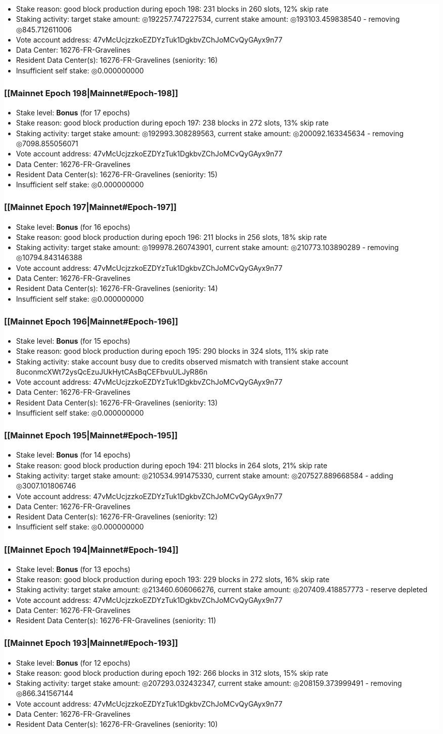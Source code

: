 * Stake reason: good block production during epoch 198: 231 blocks in 260 slots, 12% skip rate
* Staking activity: target stake amount: ◎192257.747227534, current stake amount: ◎193103.459838540 - removing ◎845.712611006
* Vote account address: 47vMcUcjzzkoEZDYzTuk1DgkbvZChJoMCvQyGAyx9n77
* Data Center: 16276-FR-Gravelines
* Resident Data Center(s): 16276-FR-Gravelines (seniority: 16)
* Insufficient self stake: ◎0.000000000
### [[Mainnet Epoch 198|Mainnet#Epoch-198]]
* Stake level: **Bonus** (for 17 epochs)
* Stake reason: good block production during epoch 197: 238 blocks in 272 slots, 13% skip rate
* Staking activity: target stake amount: ◎192993.308289563, current stake amount: ◎200092.163345634 - removing ◎7098.855056071
* Vote account address: 47vMcUcjzzkoEZDYzTuk1DgkbvZChJoMCvQyGAyx9n77
* Data Center: 16276-FR-Gravelines
* Resident Data Center(s): 16276-FR-Gravelines (seniority: 15)
* Insufficient self stake: ◎0.000000000
### [[Mainnet Epoch 197|Mainnet#Epoch-197]]
* Stake level: **Bonus** (for 16 epochs)
* Stake reason: good block production during epoch 196: 211 blocks in 256 slots, 18% skip rate
* Staking activity: target stake amount: ◎199978.260743901, current stake amount: ◎210773.103890289 - removing ◎10794.843146388
* Vote account address: 47vMcUcjzzkoEZDYzTuk1DgkbvZChJoMCvQyGAyx9n77
* Data Center: 16276-FR-Gravelines
* Resident Data Center(s): 16276-FR-Gravelines (seniority: 14)
* Insufficient self stake: ◎0.000000000
### [[Mainnet Epoch 196|Mainnet#Epoch-196]]
* Stake level: **Bonus** (for 15 epochs)
* Stake reason: good block production during epoch 195: 290 blocks in 324 slots, 11% skip rate
* Staking activity: stake account busy due to credits observed mismatch with transient stake account 8uconmcXWt72ysQcEzuJUkHytCAsBqCEFbvuULJyR86n
* Vote account address: 47vMcUcjzzkoEZDYzTuk1DgkbvZChJoMCvQyGAyx9n77
* Data Center: 16276-FR-Gravelines
* Resident Data Center(s): 16276-FR-Gravelines (seniority: 13)
* Insufficient self stake: ◎0.000000000
### [[Mainnet Epoch 195|Mainnet#Epoch-195]]
* Stake level: **Bonus** (for 14 epochs)
* Stake reason: good block production during epoch 194: 211 blocks in 264 slots, 21% skip rate
* Staking activity: target stake amount: ◎210534.991475330, current stake amount: ◎207527.889668584 - adding ◎3007.101806746
* Vote account address: 47vMcUcjzzkoEZDYzTuk1DgkbvZChJoMCvQyGAyx9n77
* Data Center: 16276-FR-Gravelines
* Resident Data Center(s): 16276-FR-Gravelines (seniority: 12)
* Insufficient self stake: ◎0.000000000
### [[Mainnet Epoch 194|Mainnet#Epoch-194]]
* Stake level: **Bonus** (for 13 epochs)
* Stake reason: good block production during epoch 193: 229 blocks in 272 slots, 16% skip rate
* Staking activity: target stake amount: ◎213460.606066276, current stake amount: ◎207409.418857773 - reserve depleted
* Vote account address: 47vMcUcjzzkoEZDYzTuk1DgkbvZChJoMCvQyGAyx9n77
* Data Center: 16276-FR-Gravelines
* Resident Data Center(s): 16276-FR-Gravelines (seniority: 11)
### [[Mainnet Epoch 193|Mainnet#Epoch-193]]
* Stake level: **Bonus** (for 12 epochs)
* Stake reason: good block production during epoch 192: 266 blocks in 312 slots, 15% skip rate
* Staking activity: target stake amount: ◎207293.032432347, current stake amount: ◎208159.373999491 - removing ◎866.341567144
* Vote account address: 47vMcUcjzzkoEZDYzTuk1DgkbvZChJoMCvQyGAyx9n77
* Data Center: 16276-FR-Gravelines
* Resident Data Center(s): 16276-FR-Gravelines (seniority: 10)